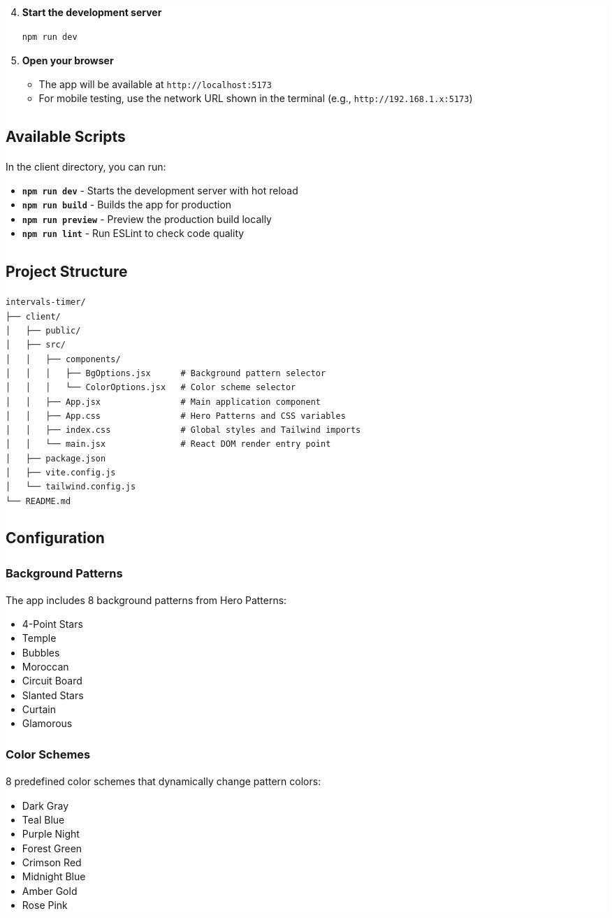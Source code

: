 4. **Start the development server**
   ```bash
   npm run dev
   ```

5. **Open your browser**
   - The app will be available at `http://localhost:5173`
   - For mobile testing, use the network URL shown in the terminal (e.g., `http://192.168.1.x:5173`)

## Available Scripts

In the client directory, you can run:

- **`npm run dev`** - Starts the development server with hot reload
- **`npm run build`** - Builds the app for production
- **`npm run preview`** - Preview the production build locally
- **`npm run lint`** - Run ESLint to check code quality

## Project Structure

```
intervals-timer/
├── client/
│   ├── public/
│   ├── src/
│   │   ├── components/
│   │   │   ├── BgOptions.jsx      # Background pattern selector
│   │   │   └── ColorOptions.jsx   # Color scheme selector
│   │   ├── App.jsx                # Main application component
│   │   ├── App.css                # Hero Patterns and CSS variables
│   │   ├── index.css              # Global styles and Tailwind imports
│   │   └── main.jsx               # React DOM render entry point
│   ├── package.json
│   ├── vite.config.js
│   └── tailwind.config.js
└── README.md
```

## Configuration

### Background Patterns
The app includes 8 background patterns from Hero Patterns:
- 4-Point Stars
- Temple
- Bubbles
- Moroccan
- Circuit Board
- Slanted Stars
- Curtain
- Glamorous

### Color Schemes
8 predefined color schemes that dynamically change pattern colors:
- Dark Gray
- Teal Blue
- Purple Night
- Forest Green
- Crimson Red
- Midnight Blue
- Amber Gold
- Rose Pink
